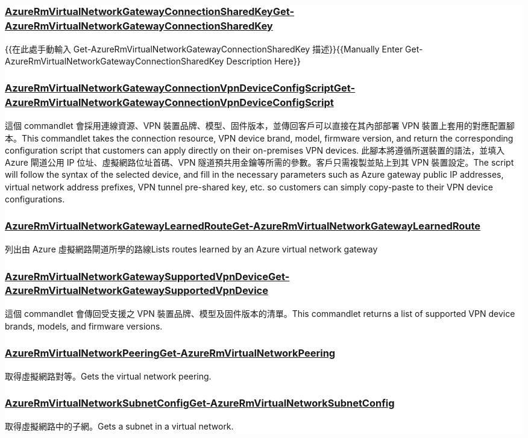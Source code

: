 ### [<span data-ttu-id="73730-291">AzureRmVirtualNetworkGatewayConnectionSharedKey</span><span class="sxs-lookup"><span data-stu-id="73730-291">Get-AzureRmVirtualNetworkGatewayConnectionSharedKey</span></span>](Get-AzureRmVirtualNetworkGatewayConnectionSharedKey.md)
<span data-ttu-id="73730-292">{{在此處手動輸入 Get-AzureRmVirtualNetworkGatewayConnectionSharedKey 描述}}</span><span class="sxs-lookup"><span data-stu-id="73730-292">{{Manually Enter Get-AzureRmVirtualNetworkGatewayConnectionSharedKey Description Here}}</span></span>

### [<span data-ttu-id="73730-293">AzureRmVirtualNetworkGatewayConnectionVpnDeviceConfigScript</span><span class="sxs-lookup"><span data-stu-id="73730-293">Get-AzureRmVirtualNetworkGatewayConnectionVpnDeviceConfigScript</span></span>](Get-AzureRmVirtualNetworkGatewayConnectionVpnDeviceConfigScript.md)
<span data-ttu-id="73730-294">這個 commandlet 會採用連線資源、VPN 裝置品牌、模型、固件版本，並傳回客戶可以直接在其內部部署 VPN 裝置上套用的對應配置腳本。</span><span class="sxs-lookup"><span data-stu-id="73730-294">This commandlet takes the connection resource, VPN device brand, model, firmware version, and return the corresponding configuration script that customers can apply directly on their on-premises VPN devices.</span></span> <span data-ttu-id="73730-295">此腳本將遵循所選裝置的語法，並填入 Azure 閘道公用 IP 位址、虛擬網路位址首碼、VPN 隧道預共用金鑰等所需的參數。客戶只需複製並貼上到其 VPN 裝置設定。</span><span class="sxs-lookup"><span data-stu-id="73730-295">The script will follow the syntax of the selected device, and fill in the necessary parameters such as Azure gateway public IP addresses, virtual network address prefixes, VPN tunnel pre-shared key, etc. so customers can simply copy-paste to their VPN device configurations.</span></span>

### [<span data-ttu-id="73730-296">AzureRmVirtualNetworkGatewayLearnedRoute</span><span class="sxs-lookup"><span data-stu-id="73730-296">Get-AzureRmVirtualNetworkGatewayLearnedRoute</span></span>](Get-AzureRmVirtualNetworkGatewayLearnedRoute.md)
<span data-ttu-id="73730-297">列出由 Azure 虛擬網路閘道所學的路線</span><span class="sxs-lookup"><span data-stu-id="73730-297">Lists routes learned by an Azure virtual network gateway</span></span>

### [<span data-ttu-id="73730-298">AzureRmVirtualNetworkGatewaySupportedVpnDevice</span><span class="sxs-lookup"><span data-stu-id="73730-298">Get-AzureRmVirtualNetworkGatewaySupportedVpnDevice</span></span>](Get-AzureRmVirtualNetworkGatewaySupportedVpnDevice.md)
<span data-ttu-id="73730-299">這個 commandlet 會傳回受支援之 VPN 裝置品牌、模型及固件版本的清單。</span><span class="sxs-lookup"><span data-stu-id="73730-299">This commandlet returns a list of supported VPN device brands, models, and firmware versions.</span></span>

### [<span data-ttu-id="73730-300">AzureRmVirtualNetworkPeering</span><span class="sxs-lookup"><span data-stu-id="73730-300">Get-AzureRmVirtualNetworkPeering</span></span>](Get-AzureRmVirtualNetworkPeering.md)
<span data-ttu-id="73730-301">取得虛擬網路對等。</span><span class="sxs-lookup"><span data-stu-id="73730-301">Gets the virtual network peering.</span></span>

### [<span data-ttu-id="73730-302">AzureRmVirtualNetworkSubnetConfig</span><span class="sxs-lookup"><span data-stu-id="73730-302">Get-AzureRmVirtualNetworkSubnetConfig</span></span>](Get-AzureRmVirtualNetworkSubnetConfig.md)
<span data-ttu-id="73730-303">取得虛擬網路中的子網。</span><span class="sxs-lookup"><span data-stu-id="73730-303">Gets a subnet in a virtual network.</span></span>
